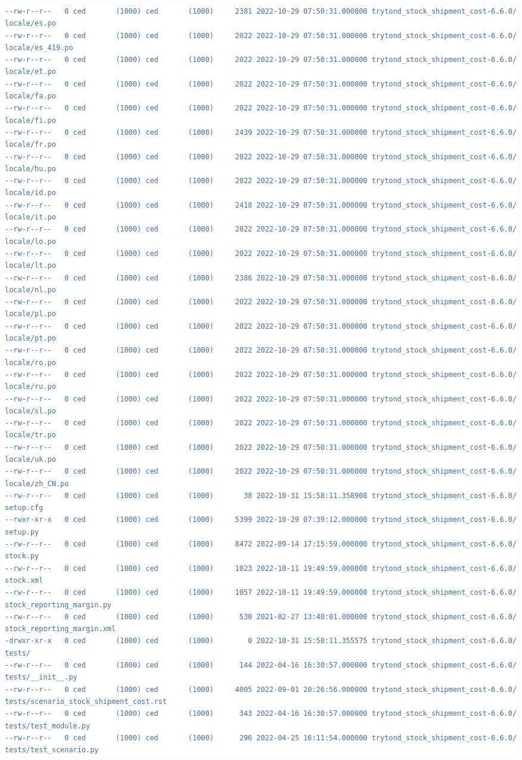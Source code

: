 ```diff
--rw-r--r--   0 ced       (1000) ced       (1000)     2381 2022-10-29 07:50:31.000000 trytond_stock_shipment_cost-6.6.0/locale/es.po
--rw-r--r--   0 ced       (1000) ced       (1000)     2022 2022-10-29 07:50:31.000000 trytond_stock_shipment_cost-6.6.0/locale/es_419.po
--rw-r--r--   0 ced       (1000) ced       (1000)     2022 2022-10-29 07:50:31.000000 trytond_stock_shipment_cost-6.6.0/locale/et.po
--rw-r--r--   0 ced       (1000) ced       (1000)     2022 2022-10-29 07:50:31.000000 trytond_stock_shipment_cost-6.6.0/locale/fa.po
--rw-r--r--   0 ced       (1000) ced       (1000)     2022 2022-10-29 07:50:31.000000 trytond_stock_shipment_cost-6.6.0/locale/fi.po
--rw-r--r--   0 ced       (1000) ced       (1000)     2439 2022-10-29 07:50:31.000000 trytond_stock_shipment_cost-6.6.0/locale/fr.po
--rw-r--r--   0 ced       (1000) ced       (1000)     2022 2022-10-29 07:50:31.000000 trytond_stock_shipment_cost-6.6.0/locale/hu.po
--rw-r--r--   0 ced       (1000) ced       (1000)     2022 2022-10-29 07:50:31.000000 trytond_stock_shipment_cost-6.6.0/locale/id.po
--rw-r--r--   0 ced       (1000) ced       (1000)     2418 2022-10-29 07:50:31.000000 trytond_stock_shipment_cost-6.6.0/locale/it.po
--rw-r--r--   0 ced       (1000) ced       (1000)     2022 2022-10-29 07:50:31.000000 trytond_stock_shipment_cost-6.6.0/locale/lo.po
--rw-r--r--   0 ced       (1000) ced       (1000)     2022 2022-10-29 07:50:31.000000 trytond_stock_shipment_cost-6.6.0/locale/lt.po
--rw-r--r--   0 ced       (1000) ced       (1000)     2386 2022-10-29 07:50:31.000000 trytond_stock_shipment_cost-6.6.0/locale/nl.po
--rw-r--r--   0 ced       (1000) ced       (1000)     2022 2022-10-29 07:50:31.000000 trytond_stock_shipment_cost-6.6.0/locale/pl.po
--rw-r--r--   0 ced       (1000) ced       (1000)     2022 2022-10-29 07:50:31.000000 trytond_stock_shipment_cost-6.6.0/locale/pt.po
--rw-r--r--   0 ced       (1000) ced       (1000)     2022 2022-10-29 07:50:31.000000 trytond_stock_shipment_cost-6.6.0/locale/ro.po
--rw-r--r--   0 ced       (1000) ced       (1000)     2022 2022-10-29 07:50:31.000000 trytond_stock_shipment_cost-6.6.0/locale/ru.po
--rw-r--r--   0 ced       (1000) ced       (1000)     2022 2022-10-29 07:50:31.000000 trytond_stock_shipment_cost-6.6.0/locale/sl.po
--rw-r--r--   0 ced       (1000) ced       (1000)     2022 2022-10-29 07:50:31.000000 trytond_stock_shipment_cost-6.6.0/locale/tr.po
--rw-r--r--   0 ced       (1000) ced       (1000)     2022 2022-10-29 07:50:31.000000 trytond_stock_shipment_cost-6.6.0/locale/uk.po
--rw-r--r--   0 ced       (1000) ced       (1000)     2022 2022-10-29 07:50:31.000000 trytond_stock_shipment_cost-6.6.0/locale/zh_CN.po
--rw-r--r--   0 ced       (1000) ced       (1000)       38 2022-10-31 15:58:11.358908 trytond_stock_shipment_cost-6.6.0/setup.cfg
--rwxr-xr-x   0 ced       (1000) ced       (1000)     5399 2022-10-29 07:39:12.000000 trytond_stock_shipment_cost-6.6.0/setup.py
--rw-r--r--   0 ced       (1000) ced       (1000)     8472 2022-09-14 17:15:59.000000 trytond_stock_shipment_cost-6.6.0/stock.py
--rw-r--r--   0 ced       (1000) ced       (1000)     1023 2022-10-11 19:49:59.000000 trytond_stock_shipment_cost-6.6.0/stock.xml
--rw-r--r--   0 ced       (1000) ced       (1000)     1057 2022-10-11 19:49:59.000000 trytond_stock_shipment_cost-6.6.0/stock_reporting_margin.py
--rw-r--r--   0 ced       (1000) ced       (1000)      530 2021-02-27 13:40:01.000000 trytond_stock_shipment_cost-6.6.0/stock_reporting_margin.xml
-drwxr-xr-x   0 ced       (1000) ced       (1000)        0 2022-10-31 15:58:11.355575 trytond_stock_shipment_cost-6.6.0/tests/
--rw-r--r--   0 ced       (1000) ced       (1000)      144 2022-04-16 16:30:57.000000 trytond_stock_shipment_cost-6.6.0/tests/__init__.py
--rw-r--r--   0 ced       (1000) ced       (1000)     4005 2022-09-01 20:26:56.000000 trytond_stock_shipment_cost-6.6.0/tests/scenario_stock_shipment_cost.rst
--rw-r--r--   0 ced       (1000) ced       (1000)      343 2022-04-16 16:30:57.000000 trytond_stock_shipment_cost-6.6.0/tests/test_module.py
--rw-r--r--   0 ced       (1000) ced       (1000)      296 2022-04-25 16:11:54.000000 trytond_stock_shipment_cost-6.6.0/tests/test_scenario.py
```